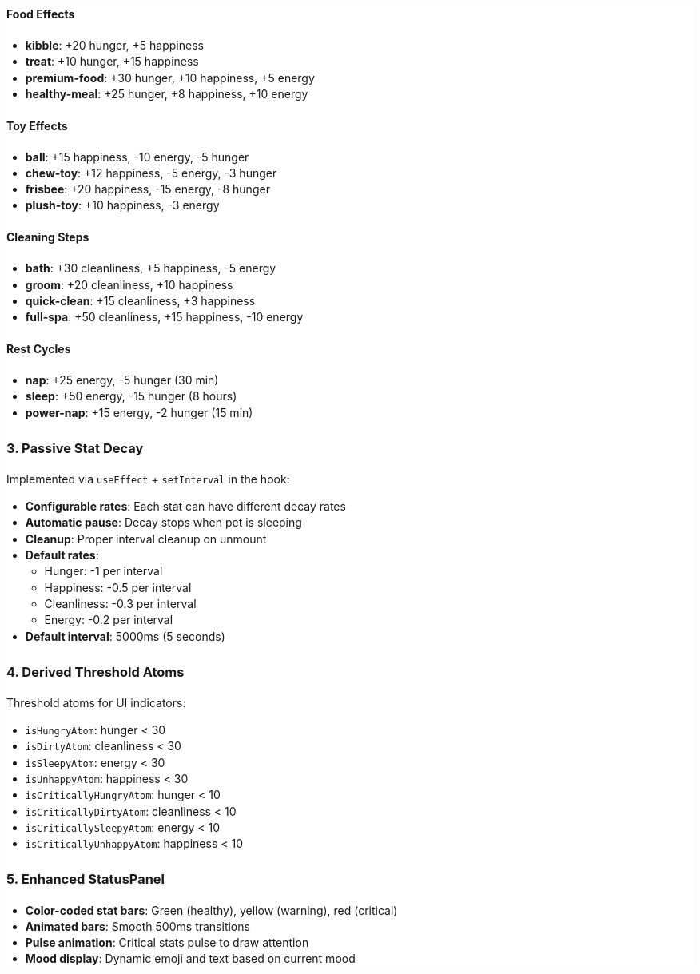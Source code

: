 #### Food Effects
- **kibble**: +20 hunger, +5 happiness
- **treat**: +10 hunger, +15 happiness
- **premium-food**: +30 hunger, +10 happiness, +5 energy
- **healthy-meal**: +25 hunger, +8 happiness, +10 energy

#### Toy Effects
- **ball**: +15 happiness, -10 energy, -5 hunger
- **chew-toy**: +12 happiness, -5 energy, -3 hunger
- **frisbee**: +20 happiness, -15 energy, -8 hunger
- **plush-toy**: +10 happiness, -3 energy

#### Cleaning Steps
- **bath**: +30 cleanliness, +5 happiness, -5 energy
- **groom**: +20 cleanliness, +10 happiness
- **quick-clean**: +15 cleanliness, +3 happiness
- **full-spa**: +50 cleanliness, +15 happiness, -10 energy

#### Rest Cycles
- **nap**: +25 energy, -5 hunger (30 min)
- **sleep**: +50 energy, -15 hunger (8 hours)
- **power-nap**: +15 energy, -2 hunger (15 min)

### 3. Passive Stat Decay

Implemented via `useEffect` + `setInterval` in the hook:
- **Configurable rates**: Each stat can have different decay rates
- **Automatic pause**: Decay stops when pet is sleeping
- **Cleanup**: Proper interval cleanup on unmount
- **Default rates**:
  - Hunger: -1 per interval
  - Happiness: -0.5 per interval
  - Cleanliness: -0.3 per interval
  - Energy: -0.2 per interval
- **Default interval**: 5000ms (5 seconds)

### 4. Derived Threshold Atoms

Threshold atoms for UI indicators:
- `isHungryAtom`: hunger < 30
- `isDirtyAtom`: cleanliness < 30
- `isSleepyAtom`: energy < 30
- `isUnhappyAtom`: happiness < 30
- `isCriticallyHungryAtom`: hunger < 10
- `isCriticallyDirtyAtom`: cleanliness < 10
- `isCriticallySleepyAtom`: energy < 10
- `isCriticallyUnhappyAtom`: happiness < 10

### 5. Enhanced StatusPanel

- **Color-coded stat bars**: Green (healthy), yellow (warning), red (critical)
- **Animated bars**: Smooth 500ms transitions
- **Pulse animation**: Critical stats pulse to draw attention
- **Mood display**: Dynamic emoji and text based on current mood
